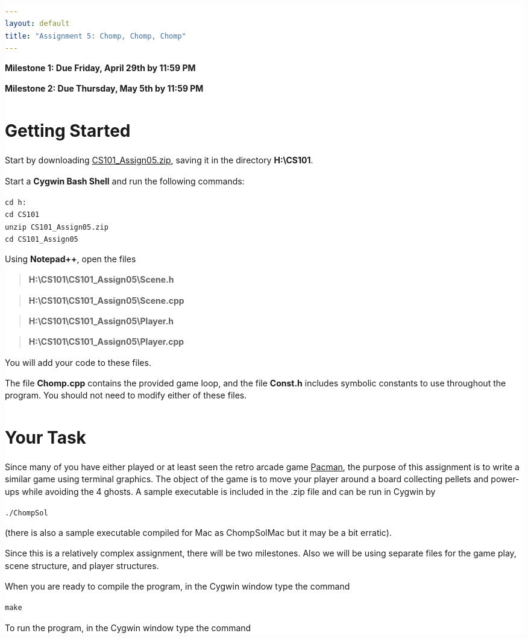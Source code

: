 ```yaml
---
layout: default
title: "Assignment 5: Chomp, Chomp, Chomp"
---
```


**Milestone 1: Due Friday, April 29th by 11:59 PM**

**Milestone 2: Due Thursday, May 5th by 11:59 PM**

Getting Started
===============

Start by downloading [CS101_Assign05.zip](src/CS101_Assign05.zip), saving
it in the directory **H:\\CS101**.

Start a **Cygwin Bash Shell** and run the following commands:

    cd h:
    cd CS101
    unzip CS101_Assign05.zip
    cd CS101_Assign05

Using **Notepad++**, open the files

> **H:\\CS101\\CS101\_Assign05\\Scene.h**

> **H:\\CS101\\CS101\_Assign05\\Scene.cpp**
		
> **H:\\CS101\\CS101\_Assign05\\Player.h**

> **H:\\CS101\\CS101\_Assign05\\Player.cpp**

You will add your code to these files.

The file **Chomp.cpp** contains the provided game loop, and the file **Const.h** includes symbolic constants to use throughout the program. You should not need to modify either of these files.

Your Task
=========

Since many of you have either played or at least seen the retro arcade game [Pacman](http://en.wikipedia.org/wiki/Pacman), the purpose of this assignment is to write a similar game using terminal graphics. The object of the game is to move your player around a board collecting pellets and power-ups while avoiding the 4 ghosts. A sample executable is included in the .zip file and can be run in Cygwin by

    ./ChompSol
	
(there is also a sample executable compiled for Mac as ChompSolMac but it may be a bit erratic).

Since this is a relatively complex assignment, there will be two milestones. Also we will be using separate files for the game play, scene structure, and player structures.

When you are ready to compile the program, in the Cygwin window type the command

    make

To run the program, in the Cygwin window type the command
